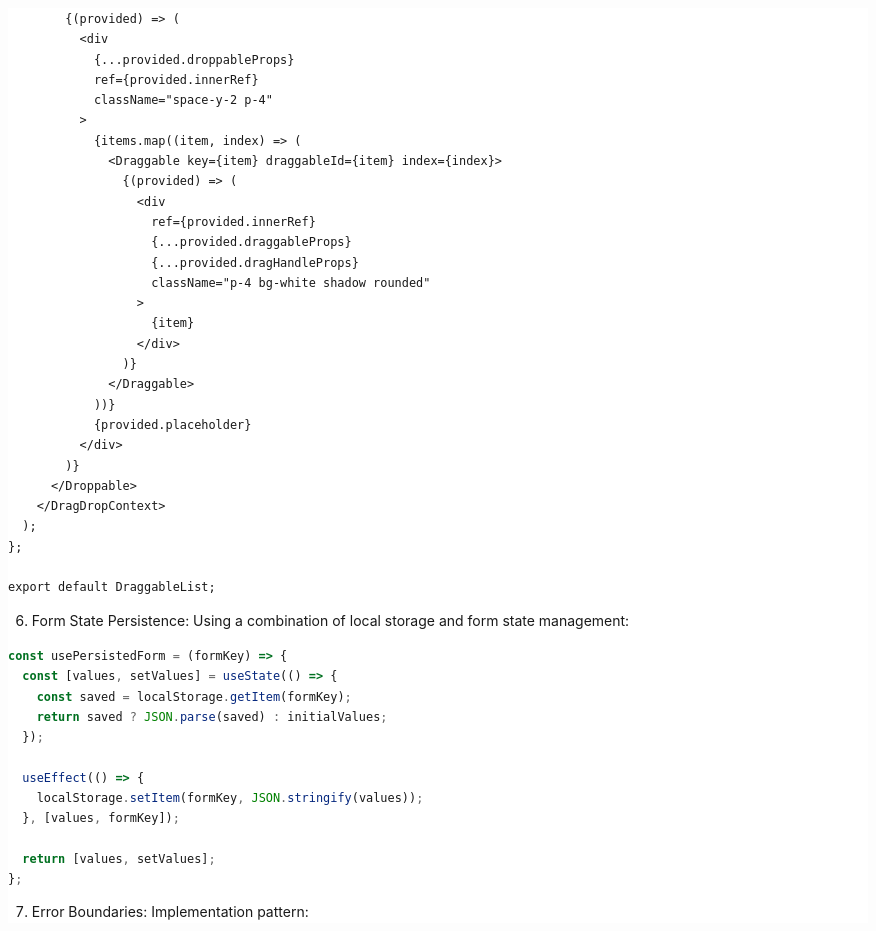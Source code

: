 ```tsx
        {(provided) => (
          <div 
            {...provided.droppableProps} 
            ref={provided.innerRef}
            className="space-y-2 p-4"
          >
            {items.map((item, index) => (
              <Draggable key={item} draggableId={item} index={index}>
                {(provided) => (
                  <div
                    ref={provided.innerRef}
                    {...provided.draggableProps}
                    {...provided.dragHandleProps}
                    className="p-4 bg-white shadow rounded"
                  >
                    {item}
                  </div>
                )}
              </Draggable>
            ))}
            {provided.placeholder}
          </div>
        )}
      </Droppable>
    </DragDropContext>
  );
};

export default DraggableList;

```

6. Form State Persistence:
Using a combination of local storage and form state management:

```typescript
const usePersistedForm = (formKey) => {
  const [values, setValues] = useState(() => {
    const saved = localStorage.getItem(formKey);
    return saved ? JSON.parse(saved) : initialValues;
  });

  useEffect(() => {
    localStorage.setItem(formKey, JSON.stringify(values));
  }, [values, formKey]);

  return [values, setValues];
};
```

7. Error Boundaries:
Implementation pattern:
